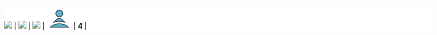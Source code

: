 <img src="img/blank.png" width=50px> | <img src="img/blank.png" width=50px> | <img src="img/blank.png" width=50px> | <img src="img/white/wp.svg" width=50px> | **4** |